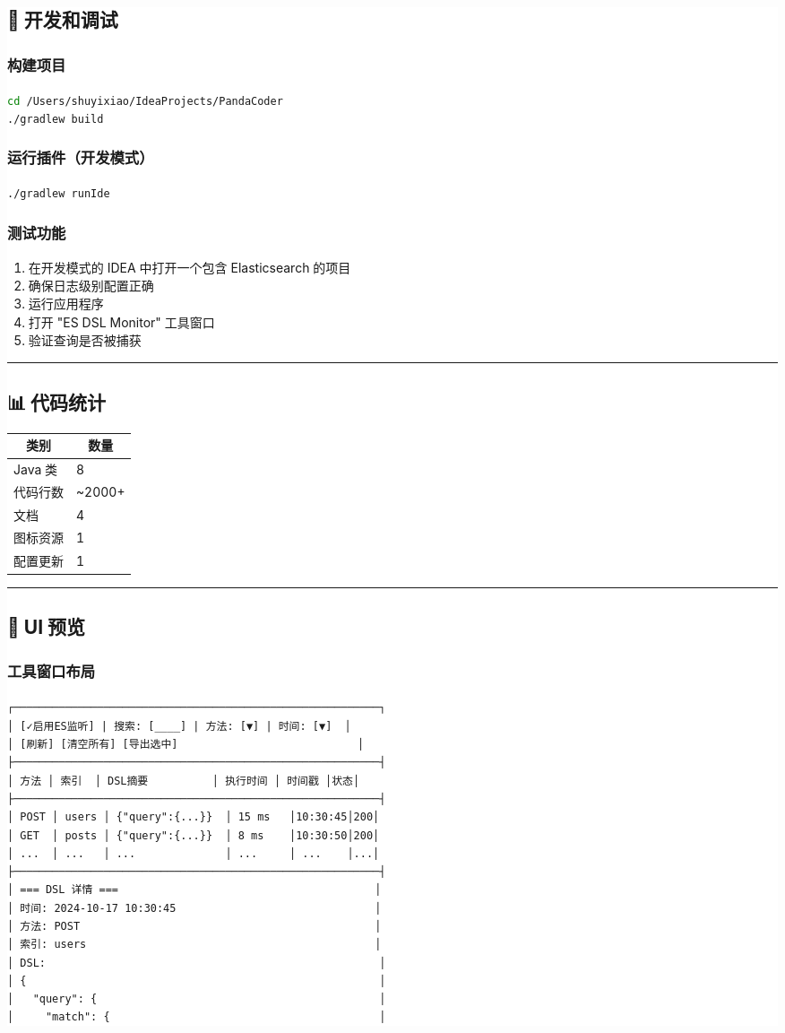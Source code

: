 
## 🔧 开发和调试

### 构建项目

```bash
cd /Users/shuyixiao/IdeaProjects/PandaCoder
./gradlew build
```

### 运行插件（开发模式）

```bash
./gradlew runIde
```

### 测试功能

1. 在开发模式的 IDEA 中打开一个包含 Elasticsearch 的项目
2. 确保日志级别配置正确
3. 运行应用程序
4. 打开 "ES DSL Monitor" 工具窗口
5. 验证查询是否被捕获

---

## 📊 代码统计

| 类别 | 数量 |
|------|------|
| Java 类 | 8 |
| 代码行数 | ~2000+ |
| 文档 | 4 |
| 图标资源 | 1 |
| 配置更新 | 1 |

---

## 🎨 UI 预览

### 工具窗口布局

```
┌─────────────────────────────────────────────────────────┐
│ [✓启用ES监听] | 搜索: [____] | 方法: [▼] | 时间: [▼]  │
│ [刷新] [清空所有] [导出选中]                            │
├─────────────────────────────────────────────────────────┤
│ 方法 │ 索引  │ DSL摘要          │ 执行时间 │ 时间戳 │状态│
├─────────────────────────────────────────────────────────┤
│ POST │ users │ {"query":{...}}  │ 15 ms   │10:30:45│200│
│ GET  │ posts │ {"query":{...}}  │ 8 ms    │10:30:50│200│
│ ...  │ ...   │ ...              │ ...     │ ...    │...│
├─────────────────────────────────────────────────────────┤
│ === DSL 详情 ===                                        │
│ 时间: 2024-10-17 10:30:45                               │
│ 方法: POST                                              │
│ 索引: users                                             │
│ DSL:                                                    │
│ {                                                       │
│   "query": {                                            │
│     "match": {                                          │
```